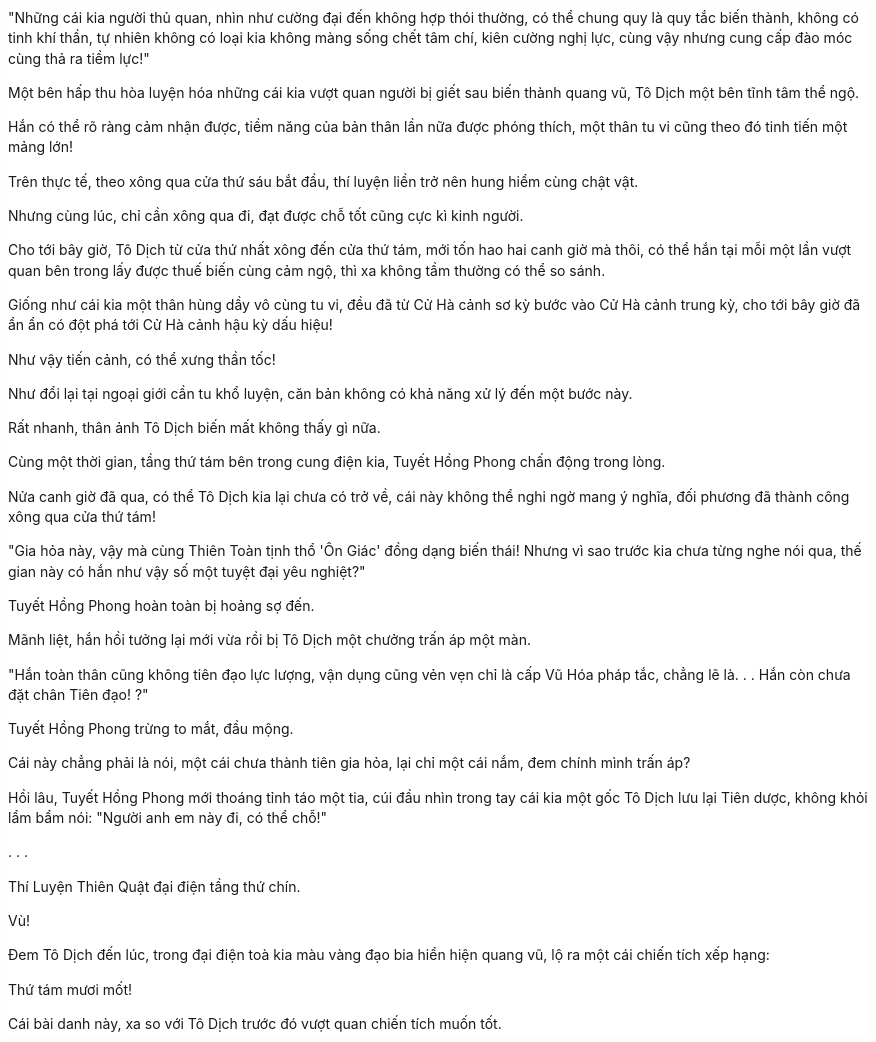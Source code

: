 "Những cái kia người thủ quan, nhìn như cường đại đến không hợp thói thường, có thể chung quy là quy tắc biến thành, không có tinh khí thần, tự nhiên không có loại kia không màng sống chết tâm chí, kiên cường nghị lực, cùng vậy nhưng cung cấp đào móc cùng thả ra tiềm lực!"

Một bên hấp thu hòa luyện hóa những cái kia vượt quan người bị giết sau biến thành quang vũ, Tô Dịch một bên tĩnh tâm thể ngộ.

Hắn có thể rõ ràng cảm nhận được, tiềm năng của bản thân lần nữa được phóng thích, một thân tu vi cũng theo đó tinh tiến một mảng lớn!

Trên thực tế, theo xông qua cửa thứ sáu bắt đầu, thí luyện liền trở nên hung hiểm cùng chật vật.

Nhưng cùng lúc, chỉ cần xông qua đi, đạt được chỗ tốt cũng cực kì kinh người.

Cho tới bây giờ, Tô Dịch từ cửa thứ nhất xông đến cửa thứ tám, mới tốn hao hai canh giờ mà thôi, có thể hắn tại mỗi một lần vượt quan bên trong lấy được thuế biến cùng cảm ngộ, thì xa không tầm thường có thể so sánh.

Giống như cái kia một thân hùng dầy vô cùng tu vi, đều đã từ Cử Hà cảnh sơ kỳ bước vào Cử Hà cảnh trung kỳ, cho tới bây giờ đã ẩn ẩn có đột phá tới Cử Hà cảnh hậu kỳ dấu hiệu!

Như vậy tiến cảnh, có thể xưng thần tốc!

Như đổi lại tại ngoại giới cần tu khổ luyện, căn bản không có khả năng xử lý đến một bước này.

Rất nhanh, thân ảnh Tô Dịch biến mất không thấy gì nữa.

Cùng một thời gian, tầng thứ tám bên trong cung điện kia, Tuyết Hồng Phong chấn động trong lòng.

Nửa canh giờ đã qua, có thể Tô Dịch kia lại chưa có trở về, cái này không thể nghi ngờ mang ý nghĩa, đối phương đã thành công xông qua cửa thứ tám!

"Gia hỏa này, vậy mà cùng Thiên Toàn tịnh thổ 'Ôn Giác' đồng dạng biến thái! Nhưng vì sao trước kia chưa từng nghe nói qua, thế gian này có hắn như vậy số một tuyệt đại yêu nghiệt?"

Tuyết Hồng Phong hoàn toàn bị hoảng sợ đến.

Mãnh liệt, hắn hồi tưởng lại mới vừa rồi bị Tô Dịch một chưởng trấn áp một màn.

"Hắn toàn thân cũng không tiên đạo lực lượng, vận dụng cũng vẻn vẹn chỉ là cấp Vũ Hóa pháp tắc, chẳng lẽ là. . . Hắn còn chưa đặt chân Tiên đạo! ?"

Tuyết Hồng Phong trừng to mắt, đầu mộng.

Cái này chẳng phải là nói, một cái chưa thành tiên gia hỏa, lại chỉ một cái nắm, đem chính mình trấn áp?

Hồi lâu, Tuyết Hồng Phong mới thoáng tỉnh táo một tia, cúi đầu nhìn trong tay cái kia một gốc Tô Dịch lưu lại Tiên dược, không khỏi lẩm bẩm nói: "Người anh em này đi, có thể chỗ!"

. . .

Thí Luyện Thiên Quật đại điện tầng thứ chín.

Vù!

Đem Tô Dịch đến lúc, trong đại điện toà kia màu vàng đạo bia hiển hiện quang vũ, lộ ra một cái chiến tích xếp hạng:

Thứ tám mươi mốt!

Cái bài danh này, xa so với Tô Dịch trước đó vượt quan chiến tích muốn tốt.
